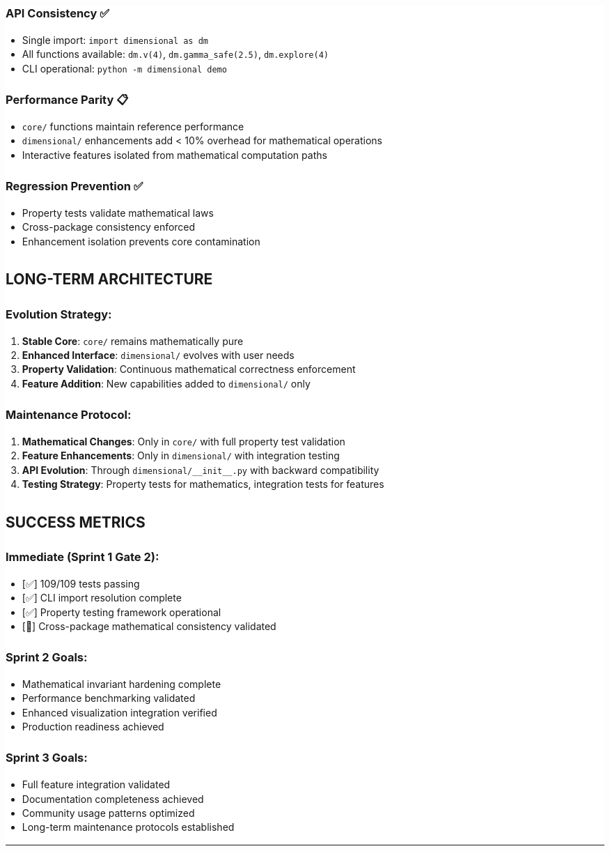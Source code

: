 ### **API Consistency** ✅
- Single import: `import dimensional as dm`
- All functions available: `dm.v(4)`, `dm.gamma_safe(2.5)`, `dm.explore(4)`
- CLI operational: `python -m dimensional demo`

### **Performance Parity** 📋
- `core/` functions maintain reference performance
- `dimensional/` enhancements add < 10% overhead for mathematical operations
- Interactive features isolated from mathematical computation paths

### **Regression Prevention** ✅
- Property tests validate mathematical laws
- Cross-package consistency enforced
- Enhancement isolation prevents core contamination

## **LONG-TERM ARCHITECTURE**

### **Evolution Strategy:**
1. **Stable Core**: `core/` remains mathematically pure
2. **Enhanced Interface**: `dimensional/` evolves with user needs  
3. **Property Validation**: Continuous mathematical correctness enforcement
4. **Feature Addition**: New capabilities added to `dimensional/` only

### **Maintenance Protocol:**
1. **Mathematical Changes**: Only in `core/` with full property test validation
2. **Feature Enhancements**: Only in `dimensional/` with integration testing
3. **API Evolution**: Through `dimensional/__init__.py` with backward compatibility
4. **Testing Strategy**: Property tests for mathematics, integration tests for features

## **SUCCESS METRICS**

### **Immediate (Sprint 1 Gate 2):**
- [✅] 109/109 tests passing
- [✅] CLI import resolution complete  
- [✅] Property testing framework operational
- [🔄] Cross-package mathematical consistency validated

### **Sprint 2 Goals:**
- Mathematical invariant hardening complete
- Performance benchmarking validated
- Enhanced visualization integration verified  
- Production readiness achieved

### **Sprint 3 Goals:**
- Full feature integration validated
- Documentation completeness achieved
- Community usage patterns optimized
- Long-term maintenance protocols established

---